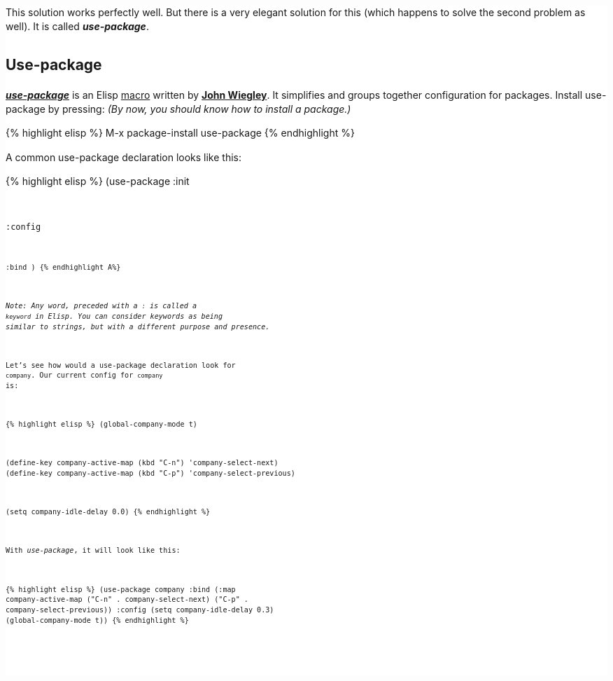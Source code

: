 This solution works perfectly well.
But there is a very elegant solution for this (which happens to solve the second problem as well).
It is called ***use-package***.

## Use-package

***[use-package](https://github.com/jwiegley/use-package)*** is an Elisp [macro](https://www.gnu.org/software/emacs/manual/html_node/elisp/Macros.html) written by **[John Wiegley](https://github.com/jwiegley)**. It simplifies and groups together configuration for packages. Install use-package by pressing:
*(By now, you should know how to install a package.)*

{% highlight elisp %}
M-x package-install <RET> use-package <RET>
{% endhighlight %}

A common use-package declaration looks like this:

{% highlight elisp %}
(use-package <package-name>
  :init
  <code to be executed before loading the package>

  :config
  <code to be executed after loading the package>

  :bind
  <key bindings for this package>)
{% endhighlight A%}

*Note: Any word, preceded with a `:` is called a `keyword` in Elisp. You can consider keywords as being similar to strings, but with a different purpose and presence.*

Let’s see how would a use-package declaration look for `company`. Our current config for `company` is:

{% highlight elisp %}
(global-company-mode t)

(define-key company-active-map (kbd "C-n") 'company-select-next)
(define-key company-active-map (kbd "C-p") 'company-select-previous)

(setq company-idle-delay 0.0)
{% endhighlight %}

With *use-package*, it will look like this:

{% highlight elisp %}
(use-package company
  :bind (:map company-active-map
         ("C-n" . company-select-next)
         ("C-p" . company-select-previous))
  :config
  (setq company-idle-delay 0.3)
  (global-company-mode t))
{% endhighlight %}
